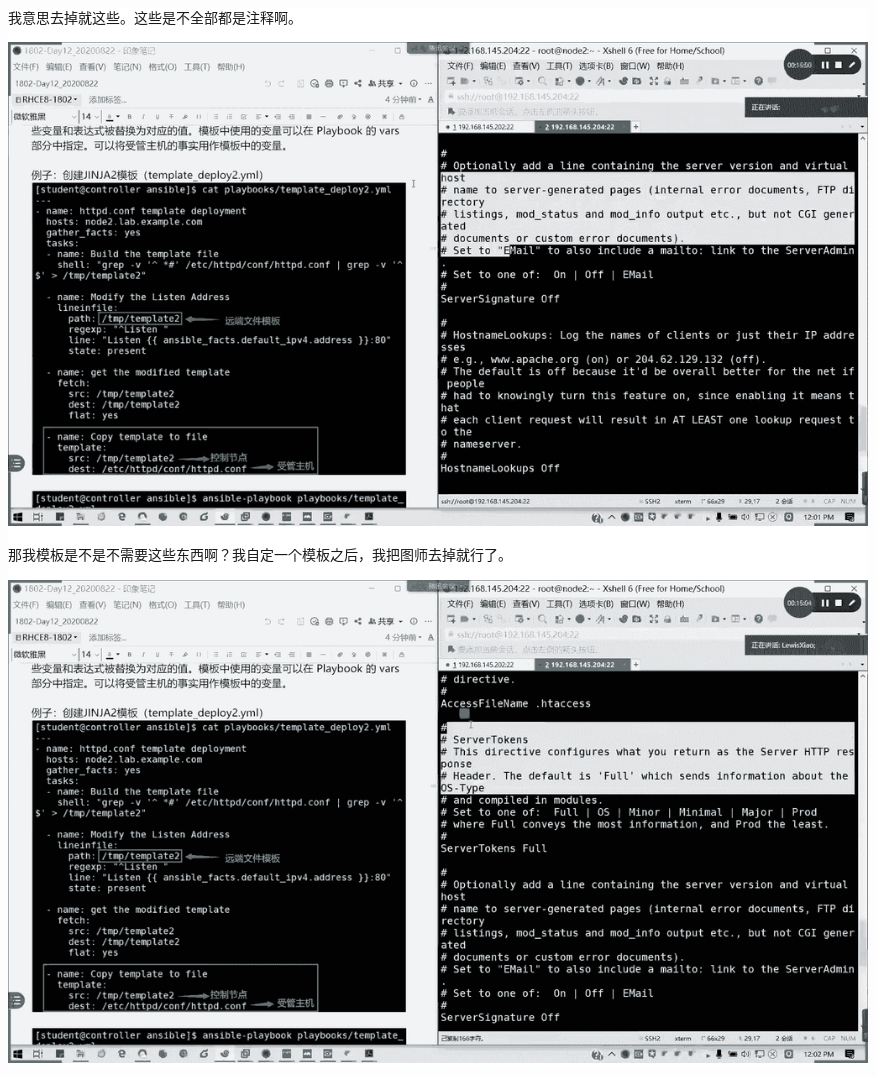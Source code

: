 我意思去掉就这些。这些是不全部都是注释啊。

![](img/82e0710f04b5a9536365d4ebb66ff83f_146.png)

那我模板是不是不需要这些东西啊？我自定一个模板之后，我把图师去掉就行了。

![](img/82e0710f04b5a9536365d4ebb66ff83f_148.png)
